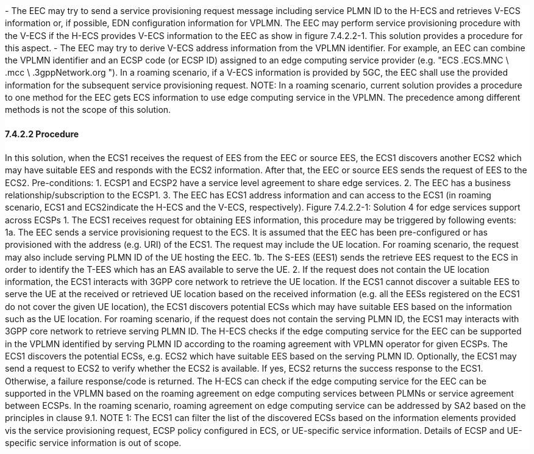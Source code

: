 \- The EEC may try to send a service provisioning request message including
service PLMN ID to the H-ECS and retrieves V-ECS information or, if possible,
EDN configuration information for VPLMN. The EEC may perform service
provisioning procedure with the V-ECS if the H-ECS provides V-ECS information
to the EEC as show in figure 7.4.2.2-1. This solution provides a procedure for
this aspect.
\- The EEC may try to derive V-ECS address information from the VPLMN
identifier. For example, an EEC can combine the VPLMN identifier and an ECSP
code (or ECSP ID) assigned to an edge computing service provider (e.g. \"ECS
\.ECS.MNC \ .mcc \ .3gppNetwork.org \").
In a roaming scenario, if a V-ECS information is provided by 5GC, the EEC
shall use the provided information for the subsequent service provisioning
request.
NOTE: In a roaming scenario, current solution provides a procedure to one
method for the EEC gets ECS information to use edge computing service in the
VPLMN. The precedence among different methods is not the scope of this
solution.
#### 7.4.2.2 Procedure
In this solution, when the ECS1 receives the request of EES from the EEC or
source EES, the ECS1 discovers another ECS2 which may have suitable EES and
responds with the ECS2 information. After that, the EEC or source EES sends
the request of EES to the ECS2.
Pre-conditions:
1\. ECSP1 and ECSP2 have a service level agreement to share edge services.
2\. The EEC has a business relationship/subscription to the ECSP1.
3\. The EEC has ECS1 address information and can access to the ECS1 (in
roaming scenario, ECS1 and ECS2indicate the H-ECS and the V-ECS,
respectively).
Figure 7.4.2.2-1: Solution 4 for edge services support across ECSPs
1\. The ECS1 receives request for obtaining EES information, this procedure
may be triggered by following events:
1a. The EEC sends a service provisioning request to the ECS. It is assumed
that the EEC has been pre-configured or has provisioned with the address (e.g.
URI) of the ECS1. The request may include the UE location. For roaming
scenario, the request may also include serving PLMN ID of the UE hosting the
EEC.
1b. The S-EES (EES1) sends the retrieve EES request to the ECS in order to
identify the T-EES which has an EAS available to serve the UE.
2\. If the request does not contain the UE location information, the ECS1
interacts with 3GPP core network to retrieve the UE location. If the ECS1
cannot discover a suitable EES to serve the UE at the received or retrieved UE
location based on the received information (e.g. all the EESs registered on
the ECS1 do not cover the given UE location), the ECS1 discovers potential
ECSs which may have suitable EES based on the information such as the UE
location.
For roaming scenario, if the request does not contain the serving PLMN ID, the
ECS1 may interacts with 3GPP core network to retrieve serving PLMN ID. The
H-ECS checks if the edge computing service for the EEC can be supported in the
VPLMN identified by serving PLMN ID according to the roaming agreement with
VPLMN operator for given ECSPs. The ECS1 discovers the potential ECSs, e.g.
ECS2 which have suitable EES based on the serving PLMN ID. Optionally, the
ECS1 may send a request to ECS2 to verify whether the ECS2 is available. If
yes, ECS2 returns the success response to the ECS1. Otherwise, a failure
response/code is returned.
The H-ECS can check if the edge computing service for the EEC can be supported
in the VPLMN based on the roaming agreement on edge computing services between
PLMNs or service agreement between ECSPs. In the roaming scenario, roaming
agreement on edge computing service can be addressed by SA2 based on the
principles in clause 9.1.
NOTE 1: The ECS1 can filter the list of the discovered ECSs based on the
information elements provided vis the service provisioning request, ECSP
policy configured in ECS, or UE-specific service information. Details of ECSP
and UE-specific service information is out of scope.